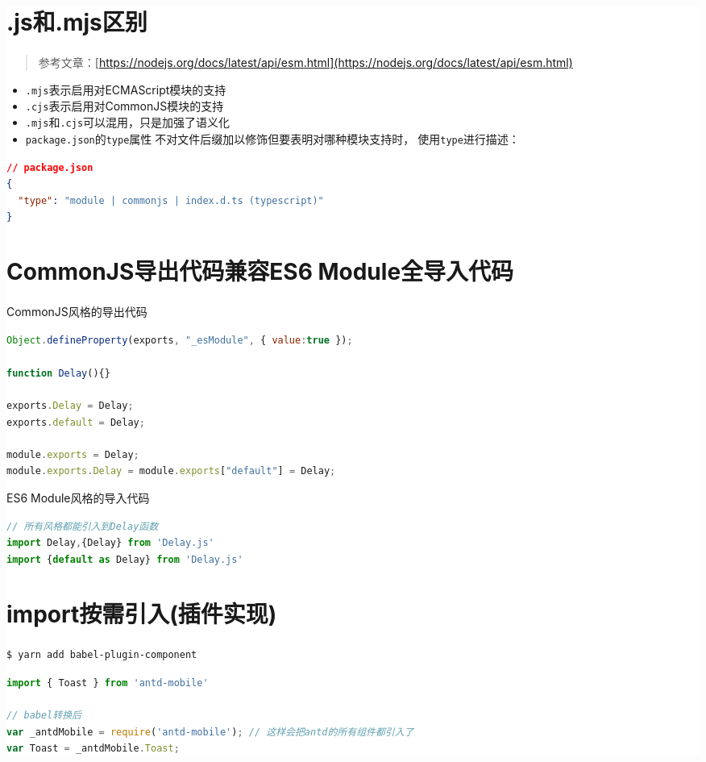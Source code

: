 # .js和.mjs区别

> 参考文章：[https://nodejs.org/docs/latest/api/esm.html](https://nodejs.org/docs/latest/api/esm.html)


- `.mjs`表示启用对ECMAScript模块的支持
- `.cjs`表示启用对CommonJS模块的支持
- `.mjs`和`.cjs`可以混用，只是加强了语义化
- `package.json`的`type`属性
不对文件后缀加以修饰但要表明对哪种模块支持时，
使用`type`进行描述： 
```json
// package.json
{
  "type": "module | commonjs | index.d.ts (typescript)"
}
```

# CommonJS导出代码兼容ES6 Module全导入代码

CommonJS风格的导出代码

```javascript
Object.defineProperty(exports, "_esModule", { value:true });

function Delay(){}

exports.Delay = Delay;
exports.default = Delay;

module.exports = Delay;
module.exports.Delay = module.exports["default"] = Delay;
```

ES6 Module风格的导入代码

```javascript
// 所有风格都能引入到Delay函数
import Delay,{Delay} from 'Delay.js'
import {default as Delay} from 'Delay.js'
```

# import按需引入(插件实现)

```bash
$ yarn add babel-plugin-component
```

```javascript
import { Toast } from 'antd-mobile'

// babel转换后
var _antdMobile = require('antd-mobile'); // 这样会把antd的所有组件都引入了
var Toast = _antdMobile.Toast;
```
